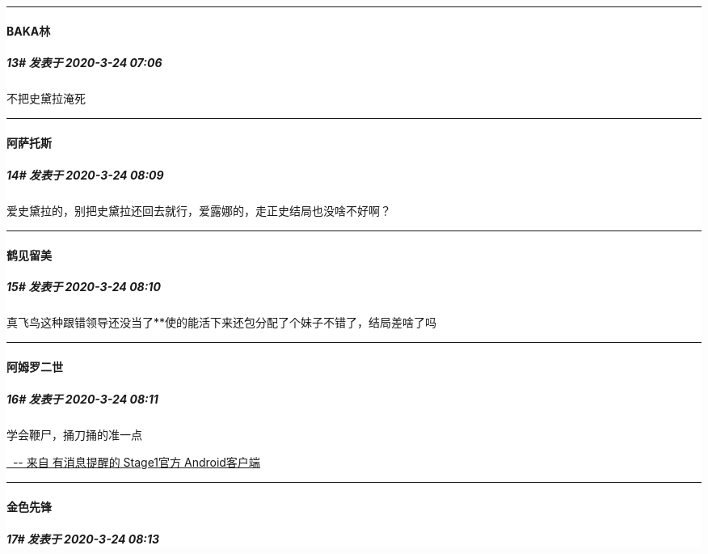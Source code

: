 

*****

####  BAKA林  
##### 13#       发表于 2020-3-24 07:06




不把史黛拉淹死







*****

####  阿萨托斯  
##### 14#       发表于 2020-3-24 08:09




爱史黛拉的，别把史黛拉还回去就行，爱露娜的，走正史结局也没啥不好啊？







*****

####  鹤见留美  
##### 15#       发表于 2020-3-24 08:10




真飞鸟这种跟错领导还没当了**使的能活下来还包分配了个妹子不错了，结局差啥了吗







*****

####  阿姆罗二世  
##### 16#       发表于 2020-3-24 08:11




学会鞭尸，捅刀捅的准一点

[  -- 来自 有消息提醒的 Stage1官方 Android客户端](https://www.coolapk.com/apk/140634)







*****

####  金色先锋  
##### 17#       发表于 2020-3-24 08:13
